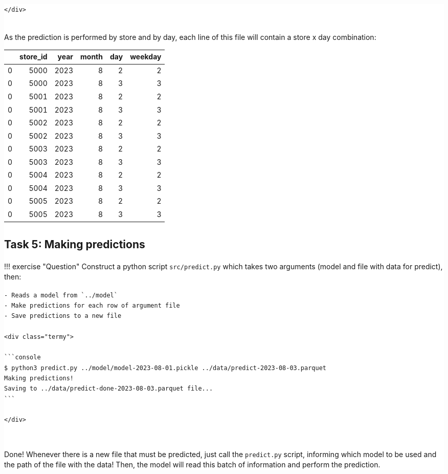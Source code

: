     </div>

<br>
As the prediction is performed by store and by day, each line of this file will contain a store x day combination:

|    |   store_id |   year |   month |   day |   weekday |
|---:|-----------:|-------:|--------:|------:|----------:|
|  0 |       5000 |   2023 |       8 |     2 |         2 |
|  0 |       5000 |   2023 |       8 |     3 |         3 |
|  0 |       5001 |   2023 |       8 |     2 |         2 |
|  0 |       5001 |   2023 |       8 |     3 |         3 |
|  0 |       5002 |   2023 |       8 |     2 |         2 |
|  0 |       5002 |   2023 |       8 |     3 |         3 |
|  0 |       5003 |   2023 |       8 |     2 |         2 |
|  0 |       5003 |   2023 |       8 |     3 |         3 |
|  0 |       5004 |   2023 |       8 |     2 |         2 |
|  0 |       5004 |   2023 |       8 |     3 |         3 |
|  0 |       5005 |   2023 |       8 |     2 |         2 |
|  0 |       5005 |   2023 |       8 |     3 |         3 |

## Task 5: Making predictions

!!! exercise "Question"
    Construct a python script `src/predict.py` which takes two arguments (model and file with data for predict), then:

    - Reads a model from `../model`
    - Make predictions for each row of argument file
    - Save predictions to a new file

    <div class="termy">

    ```console
    $ python3 predict.py ../model/model-2023-08-01.pickle ../data/predict-2023-08-03.parquet
    Making predictions!
    Saving to ../data/predict-done-2023-08-03.parquet file...
    ```

    </div>

<br>

Done! Whenever there is a new file that must be predicted, just call the `predict.py` script, informing which model to be used and the path of the file with the data! Then, the model will read this batch of information and perform the prediction.
